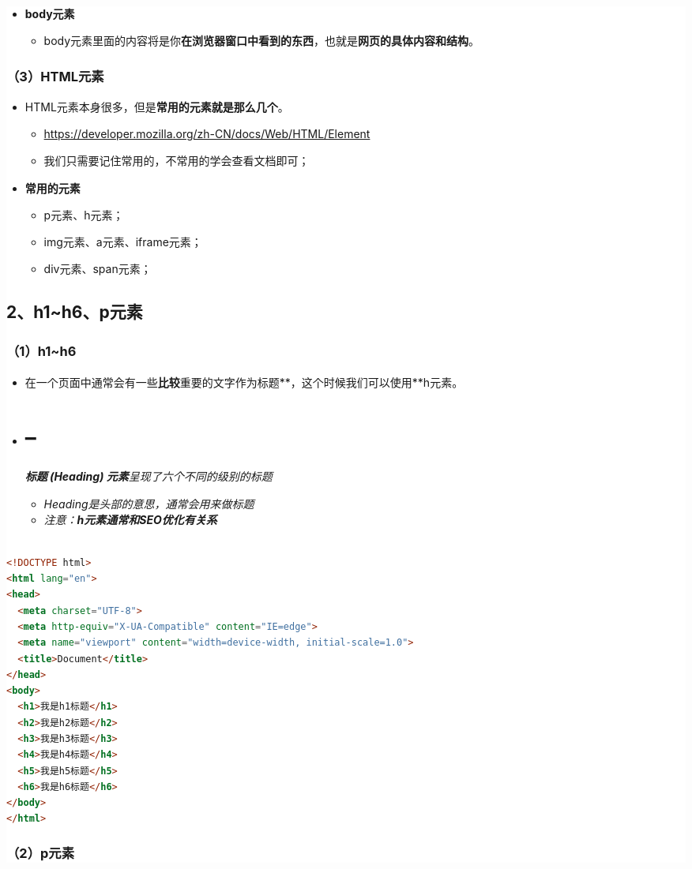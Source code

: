 * **body元素**

  * body元素里面的内容将是你**在浏览器窗口中看到的东西**，也就是**网页的具体内容和结构**。



### （3）**HTML元素**

* HTML元素本身很多，但是**常用的元素就是那么几个**。

  * https://developer.mozilla.org/zh-CN/docs/Web/HTML/Element

  *  我们只需要记住常用的，不常用的学会查看文档即可；

  

* **常用的元素**

  *  p元素、h元素；

  *  img元素、a元素、iframe元素；

  *  div元素、span元素；



## 2、h1~h6、p元素

### （1）h1~h6

* 在一个页面中通常会有一些**比较**重要的文字作为标题**，这个时候我们可以使用**h元素。
* **<h1>–<h6> 标题 (Heading) 元素**呈现了六个不同的级别的标题
  * Heading是头部的意思，通常会用来做标题
  * 注意：**h元素通常和SEO优化有关系**

```html
<!DOCTYPE html>
<html lang="en">
<head>
  <meta charset="UTF-8">
  <meta http-equiv="X-UA-Compatible" content="IE=edge">
  <meta name="viewport" content="width=device-width, initial-scale=1.0">
  <title>Document</title>
</head>
<body>
  <h1>我是h1标题</h1>
  <h2>我是h2标题</h2>
  <h3>我是h3标题</h3>
  <h4>我是h4标题</h4>
  <h5>我是h5标题</h5>
  <h6>我是h6标题</h6>
</body>
</html>
```



### （2）p元素
